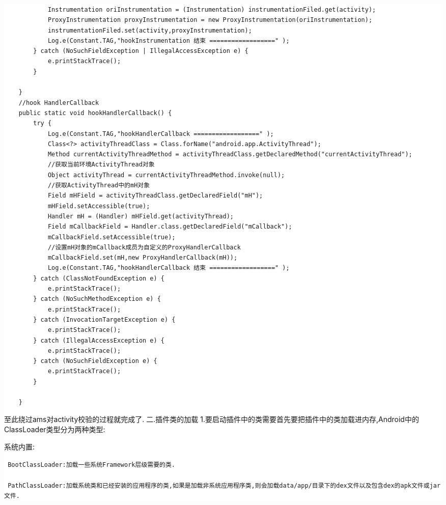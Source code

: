 ```      
            Instrumentation oriInstrumentation = (Instrumentation) instrumentationFiled.get(activity);
            ProxyInstrumentation proxyInstrumentation = new ProxyInstrumentation(oriInstrumentation);
            instrumentationFiled.set(activity,proxyInstrumentation);
            Log.e(Constant.TAG,"hookInstrumentation 结束 ==================" );
        } catch (NoSuchFieldException | IllegalAccessException e) {
            e.printStackTrace();
        }

    }
    //hook HandlerCallback
    public static void hookHandlerCallback() {
        try {
            Log.e(Constant.TAG,"hookHandlerCallback ==================" );
            Class<?> activityThreadClass = Class.forName("android.app.ActivityThread");
            Method currentActivityThreadMethod = activityThreadClass.getDeclaredMethod("currentActivityThread");
            //获取当前环境ActivityThread对象
            Object activityThread = currentActivityThreadMethod.invoke(null);
            //获取ActivityThread中的mH对象
            Field mHField = activityThreadClass.getDeclaredField("mH");
            mHField.setAccessible(true);
            Handler mH = (Handler) mHField.get(activityThread);
            Field mCallbackField = Handler.class.getDeclaredField("mCallback");
            mCallbackField.setAccessible(true);
            //设置mH对象的mCallback成员为自定义的ProxyHandlerCallback
            mCallbackField.set(mH,new ProxyHandlerCallback(mH));
            Log.e(Constant.TAG,"hookHandlerCallback 结束 ==================" );
        } catch (ClassNotFoundException e) {
            e.printStackTrace();
        } catch (NoSuchMethodException e) {
            e.printStackTrace();
        } catch (InvocationTargetException e) {
            e.printStackTrace();
        } catch (IllegalAccessException e) {
            e.printStackTrace();
        } catch (NoSuchFieldException e) {
            e.printStackTrace();
        }

    }
 ``` 
  至此绕过ams对activity校验的过程就完成了.
二.插件类的加载
   1.要启动插件中的类需要首先要把插件中的类加载进内存,Android中的ClassLoader类型分为两种类型:
    
   系统内置: 
   
     BootClassLoader:加载一些系统Framework层级需要的类.
     
     PathClassLoader:加载系统类和已经安装的应用程序的类,如果是加载非系统应用程序类,则会加载data/app/目录下的dex文件以及包含dex的apk文件或jar文件.
     